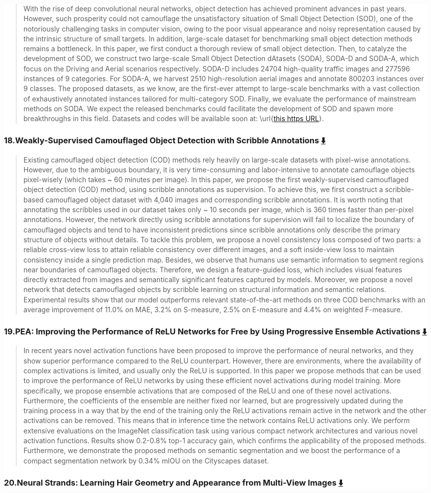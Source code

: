 >  With the rise of deep convolutional neural networks, object detection has achieved prominent advances in past years. However, such prosperity could not camouflage the unsatisfactory situation of Small Object Detection (SOD), one of the notoriously challenging tasks in computer vision, owing to the poor visual appearance and noisy representation caused by the intrinsic structure of small targets. In addition, large-scale dataset for benchmarking small object detection methods remains a bottleneck. In this paper, we first conduct a thorough review of small object detection. Then, to catalyze the development of SOD, we construct two large-scale Small Object Detection dAtasets (SODA), SODA-D and SODA-A, which focus on the Driving and Aerial scenarios respectively. SODA-D includes 24704 high-quality traffic images and 277596 instances of 9 categories. For SODA-A, we harvest 2510 high-resolution aerial images and annotate 800203 instances over 9 classes. The proposed datasets, as we know, are the first-ever attempt to large-scale benchmarks with a vast collection of exhaustively annotated instances tailored for multi-category SOD. Finally, we evaluate the performance of mainstream methods on SODA. We expect the released benchmarks could facilitate the development of SOD and spawn more breakthroughs in this field. Datasets and codes will be available soon at: \url{<a class="link-external link-https" href="https://shaunyuan22.github.io/SODA" rel="external noopener nofollow">this https URL</a>}.      
### 18.Weakly-Supervised Camouflaged Object Detection with Scribble Annotations  [ :arrow_down: ](https://arxiv.org/pdf/2207.14083.pdf)
>  Existing camouflaged object detection (COD) methods rely heavily on large-scale datasets with pixel-wise annotations. However, due to the ambiguous boundary, it is very time-consuming and labor-intensive to annotate camouflage objects pixel-wisely (which takes ~ 60 minutes per image). In this paper, we propose the first weakly-supervised camouflaged object detection (COD) method, using scribble annotations as supervision. To achieve this, we first construct a scribble-based camouflaged object dataset with 4,040 images and corresponding scribble annotations. It is worth noting that annotating the scribbles used in our dataset takes only ~ 10 seconds per image, which is 360 times faster than per-pixel annotations. However, the network directly using scribble annotations for supervision will fail to localize the boundary of camouflaged objects and tend to have inconsistent predictions since scribble annotations only describe the primary structure of objects without details. To tackle this problem, we propose a novel consistency loss composed of two parts: a reliable cross-view loss to attain reliable consistency over different images, and a soft inside-view loss to maintain consistency inside a single prediction map. Besides, we observe that humans use semantic information to segment regions near boundaries of camouflaged objects. Therefore, we design a feature-guided loss, which includes visual features directly extracted from images and semantically significant features captured by models. Moreover, we propose a novel network that detects camouflaged objects by scribble learning on structural information and semantic relations. Experimental results show that our model outperforms relevant state-of-the-art methods on three COD benchmarks with an average improvement of 11.0% on MAE, 3.2% on S-measure, 2.5% on E-measure and 4.4% on weighted F-measure.      
### 19.PEA: Improving the Performance of ReLU Networks for Free by Using Progressive Ensemble Activations  [ :arrow_down: ](https://arxiv.org/pdf/2207.14074.pdf)
>  In recent years novel activation functions have been proposed to improve the performance of neural networks, and they show superior performance compared to the ReLU counterpart. However, there are environments, where the availability of complex activations is limited, and usually only the ReLU is supported. In this paper we propose methods that can be used to improve the performance of ReLU networks by using these efficient novel activations during model training. More specifically, we propose ensemble activations that are composed of the ReLU and one of these novel activations. Furthermore, the coefficients of the ensemble are neither fixed nor learned, but are progressively updated during the training process in a way that by the end of the training only the ReLU activations remain active in the network and the other activations can be removed. This means that in inference time the network contains ReLU activations only. We perform extensive evaluations on the ImageNet classification task using various compact network architectures and various novel activation functions. Results show 0.2-0.8% top-1 accuracy gain, which confirms the applicability of the proposed methods. Furthermore, we demonstrate the proposed methods on semantic segmentation and we boost the performance of a compact segmentation network by 0.34% mIOU on the Cityscapes dataset.      
### 20.Neural Strands: Learning Hair Geometry and Appearance from Multi-View Images  [ :arrow_down: ](https://arxiv.org/pdf/2207.14067.pdf)